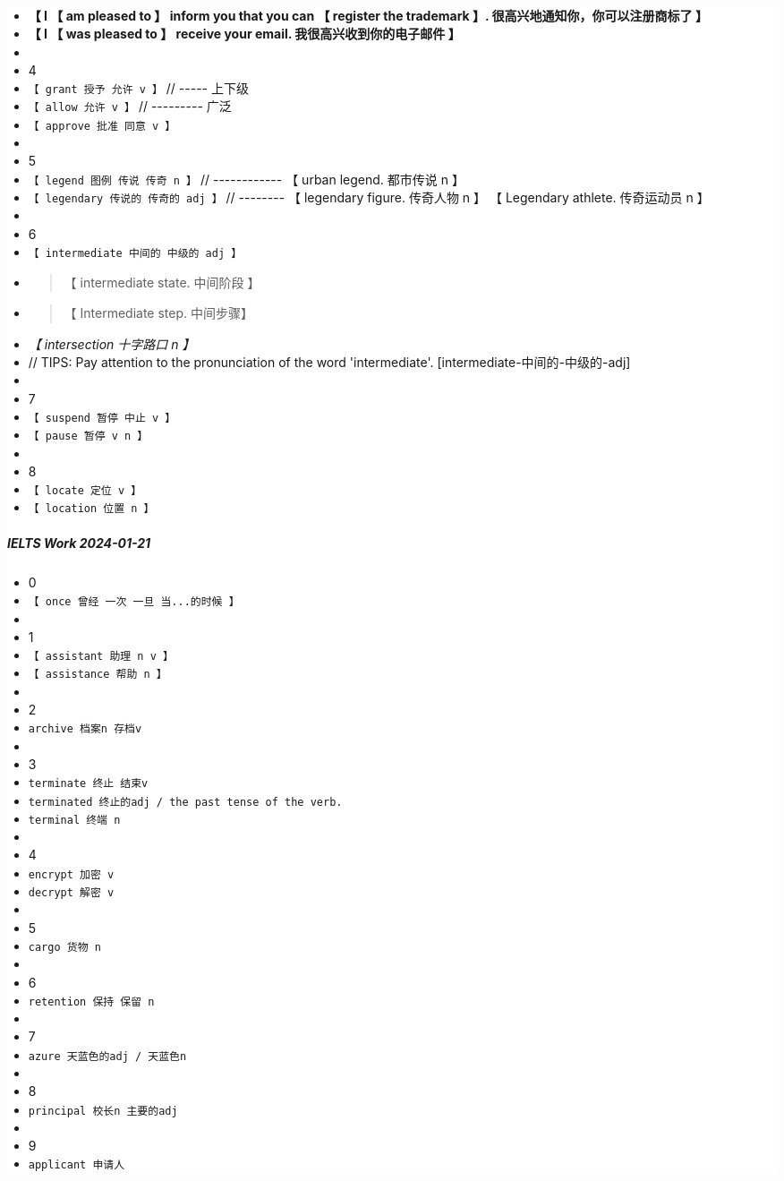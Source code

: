 - **【 I 【 am pleased to 】 inform you that you can 【 register the trademark 】. 很高兴地通知你，你可以注册商标了 】**
- **【 I 【 was pleased to 】 receive your email. 我很高兴收到你的电子邮件 】**
-
- 4
- `【 grant 授予 允许 v 】` // ----- 上下级
- `【 allow 允许 v 】` // --------- 广泛
- `【 approve 批准 同意 v 】`
-
- 5
- `【 legend 图例 传说 传奇 n 】` // ------------ 【 urban legend. 都市传说 n 】
- `【 legendary 传说的 传奇的 adj 】` // -------- 【 legendary figure. 传奇人物 n 】 【 Legendary athlete. 传奇运动员 n 】
-
- 6
- `【 intermediate 中间的 中级的 adj 】`
- > 【 intermediate state. 中间阶段 】
- > 【 Intermediate step. 中间步骤】
- _【 intersection 十字路口 n 】_
- // TIPS: Pay attention to the pronunciation of the word 'intermediate'. [intermediate-中间的-中级的-adj]
-
- 7
- `【 suspend 暂停 中止 v 】`
- `【 pause 暂停 v n 】`
-
- 8
- `【 locate 定位 v 】`
- `【 location 位置 n 】`

##### IELTS Work 2024-01-21

- 0
- `【 once 曾经 一次 一旦 当...的时候 】`
-
- 1
- `【 assistant 助理 n v 】`
- `【 assistance 帮助 n 】`
-
- 2
- `archive 档案n 存档v`
-
- 3
- `terminate 终止 结束v`
- `terminated 终止的adj / the past tense of the verb.`
- `terminal 终端 n `
-
- 4
- `encrypt 加密 v`
- `decrypt 解密 v`
-
- 5
- `cargo 货物 n`
-
- 6
- `retention 保持 保留 n`
-
- 7
- `azure 天蓝色的adj / 天蓝色n`
-
- 8
- `principal 校长n 主要的adj`
-
- 9
- `applicant 申请人`